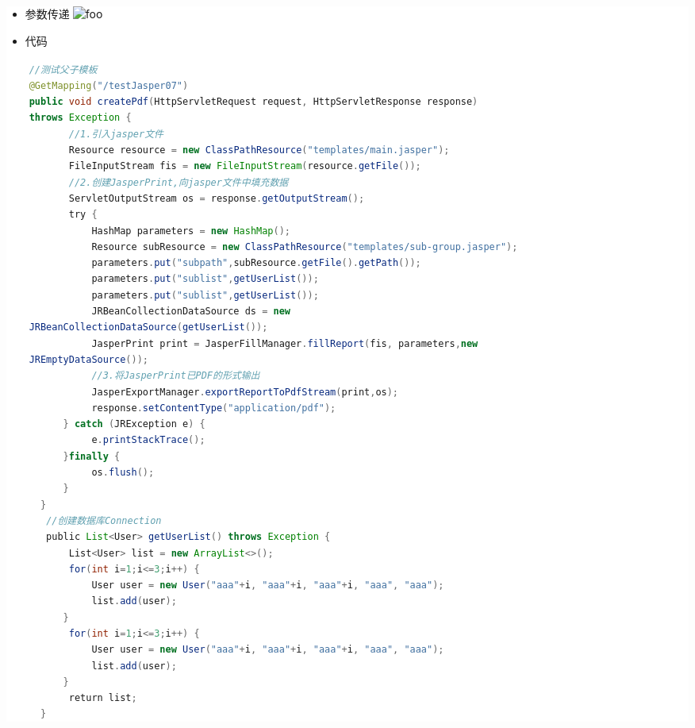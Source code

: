 - 参数传递
    <img :src="$withBase('/pdf/35.png')" alt="foo">

- 代码
```java
    //测试父子模板
    @GetMapping("/testJasper07")
    public void createPdf(HttpServletRequest request, HttpServletResponse response) 
    throws Exception {
           //1.引入jasper文件
           Resource resource = new ClassPathResource("templates/main.jasper");
           FileInputStream fis = new FileInputStream(resource.getFile());
           //2.创建JasperPrint,向jasper文件中填充数据
           ServletOutputStream os = response.getOutputStream();
           try {
               HashMap parameters = new HashMap();
               Resource subResource = new ClassPathResource("templates/sub-group.jasper");
               parameters.put("subpath",subResource.getFile().getPath());
               parameters.put("sublist",getUserList());
               parameters.put("sublist",getUserList());
               JRBeanCollectionDataSource ds = new
    JRBeanCollectionDataSource(getUserList());
               JasperPrint print = JasperFillManager.fillReport(fis, parameters,new
    JREmptyDataSource());
               //3.将JasperPrint已PDF的形式输出
               JasperExportManager.exportReportToPdfStream(print,os);
               response.setContentType("application/pdf");
          } catch (JRException e) {
               e.printStackTrace();
          }finally {
               os.flush();
          }
      }
       //创建数据库Connection
       public List<User> getUserList() throws Exception {
           List<User> list = new ArrayList<>();
           for(int i=1;i<=3;i++) {
               User user = new User("aaa"+i, "aaa"+i, "aaa"+i, "aaa", "aaa");
               list.add(user);
          }
           for(int i=1;i<=3;i++) {
               User user = new User("aaa"+i, "aaa"+i, "aaa"+i, "aaa", "aaa");
               list.add(user);
          }
           return list;
      }
```